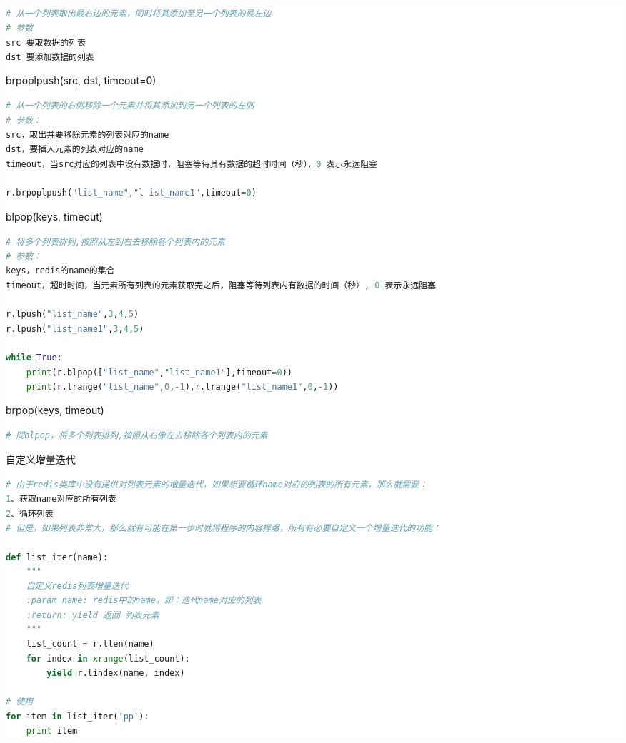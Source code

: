 ```python
# 从一个列表取出最右边的元素，同时将其添加至另一个列表的最左边
# 参数
src 要取数据的列表
dst 要添加数据的列表
```

brpoplpush(src, dst, timeout=0)

```python
# 从一个列表的右侧移除一个元素并将其添加到另一个列表的左侧
# 参数：
src，取出并要移除元素的列表对应的name
dst，要插入元素的列表对应的name
timeout，当src对应的列表中没有数据时，阻塞等待其有数据的超时时间（秒），0 表示永远阻塞

r.brpoplpush("list_name","l ist_name1",timeout=0)
```

blpop(keys, timeout)

```python
# 将多个列表排列,按照从左到右去移除各个列表内的元素
# 参数：
keys，redis的name的集合
timeout，超时时间，当元素所有列表的元素获取完之后，阻塞等待列表内有数据的时间（秒）, 0 表示永远阻塞
 
r.lpush("list_name",3,4,5)
r.lpush("list_name1",3,4,5)

while True:
    print(r.blpop(["list_name","list_name1"],timeout=0))
    print(r.lrange("list_name",0,-1),r.lrange("list_name1",0,-1))
```

brpop(keys, timeout)

```python
# 同blpop，将多个列表排列,按照从右像左去移除各个列表内的元素
```

自定义增量迭代

```python
# 由于redis类库中没有提供对列表元素的增量迭代，如果想要循环name对应的列表的所有元素，那么就需要：
1、获取name对应的所有列表
2、循环列表
# 但是，如果列表非常大，那么就有可能在第一步时就将程序的内容撑爆，所有有必要自定义一个增量迭代的功能：
 
def list_iter(name):
    """
    自定义redis列表增量迭代
    :param name: redis中的name，即：迭代name对应的列表
    :return: yield 返回 列表元素
    """
    list_count = r.llen(name)
    for index in xrange(list_count):
        yield r.lindex(name, index)
 
# 使用
for item in list_iter('pp'):
    print item
```
